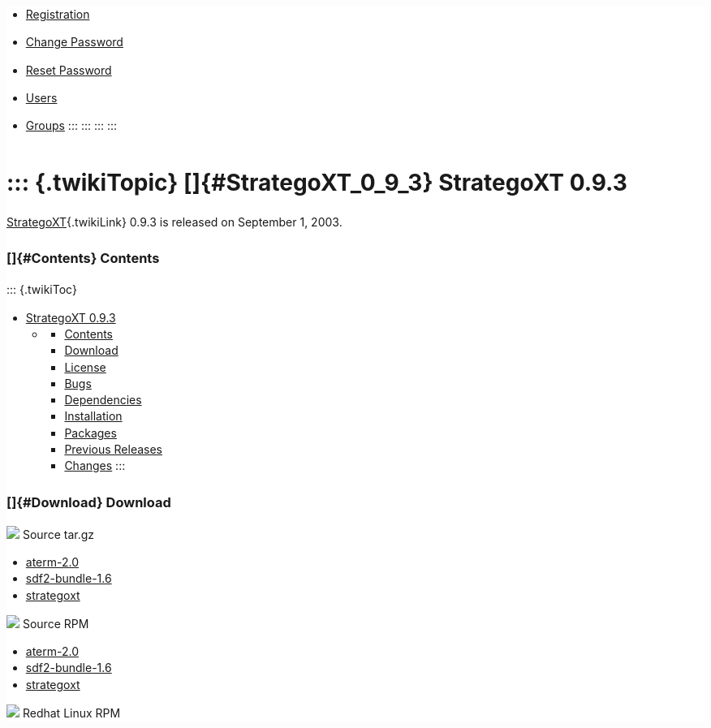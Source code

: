 -   [Registration](http://www.program-transformation.org/view/TWiki/TWikiRegistration)
-   [Change
    Password](http://www.program-transformation.org/view/TWiki/ChangePassword)
-   [Reset
    Password](http://www.program-transformation.org/view/TWiki/ResetPassword)



-   [Users](http://www.program-transformation.org/view/Main/TWikiUsers)
-   [Groups](http://www.program-transformation.org/view/Main/TWikiGroups)
:::
:::
:::
:::

::: {.twikiTopic}
[]{#StrategoXT_0_9_3} StrategoXT 0.9.3
======================================

[StrategoXT](StrategoXT){.twikiLink} 0.9.3 is released on September 1,
2003.

### []{#Contents} Contents

::: {.twikiToc}
-   [StrategoXT 0.9.3](StrategoRelease093#StrategoXT_0_9_3)
    -   -   [Contents](StrategoRelease093#Contents)
        -   [Download](StrategoRelease093#Download)
        -   [License](StrategoRelease093#License)
        -   [Bugs](StrategoRelease093#Bugs)
        -   [Dependencies](StrategoRelease093#Dependencies)
        -   [Installation](StrategoRelease093#Installation)
        -   [Packages](StrategoRelease093#Packages)
        -   [Previous Releases](StrategoRelease093#Previous_Releases)
        -   [Changes](StrategoRelease093#Changes)
:::

### []{#Download} Download

![](http://losser.st-lab.cs.uu.nl/~mbravenb/images/src-pkg.png) Source
tar.gz

-   [aterm-2.0](ftp://ftp.stratego-language.org/pub/stratego/aterm/aterm-2.0.tar.gz)
-   [sdf2-bundle-1.6](ftp://ftp.stratego-language.org/pub/stratego/sdf2/sdf2-bundle-1.6.tar.gz)
-   [strategoxt](ftp://ftp.stratego-language.org/pub/stratego/StrategoXT/strategoxt-0.9.3.tar.gz)

![](http://losser.st-lab.cs.uu.nl/~mbravenb/images/src-pkg.png) Source
RPM

-   [aterm-2.0](ftp://ftp.stratego-language.org/pub/stratego/aterm/aterm-2.0-1.src.rpm)
-   [sdf2-bundle-1.6](ftp://ftp.stratego-language.org/pub/stratego/sdf2/sdf2-bundle-1.6-1.src.rpm)
-   [strategoxt](ftp://ftp.stratego-language.org/pub/stratego/StrategoXT/strategoxt-0.9.3.src.rpm)

![](http://losser.st-lab.cs.uu.nl/~mbravenb/images/redhat.png) Redhat
Linux RPM
